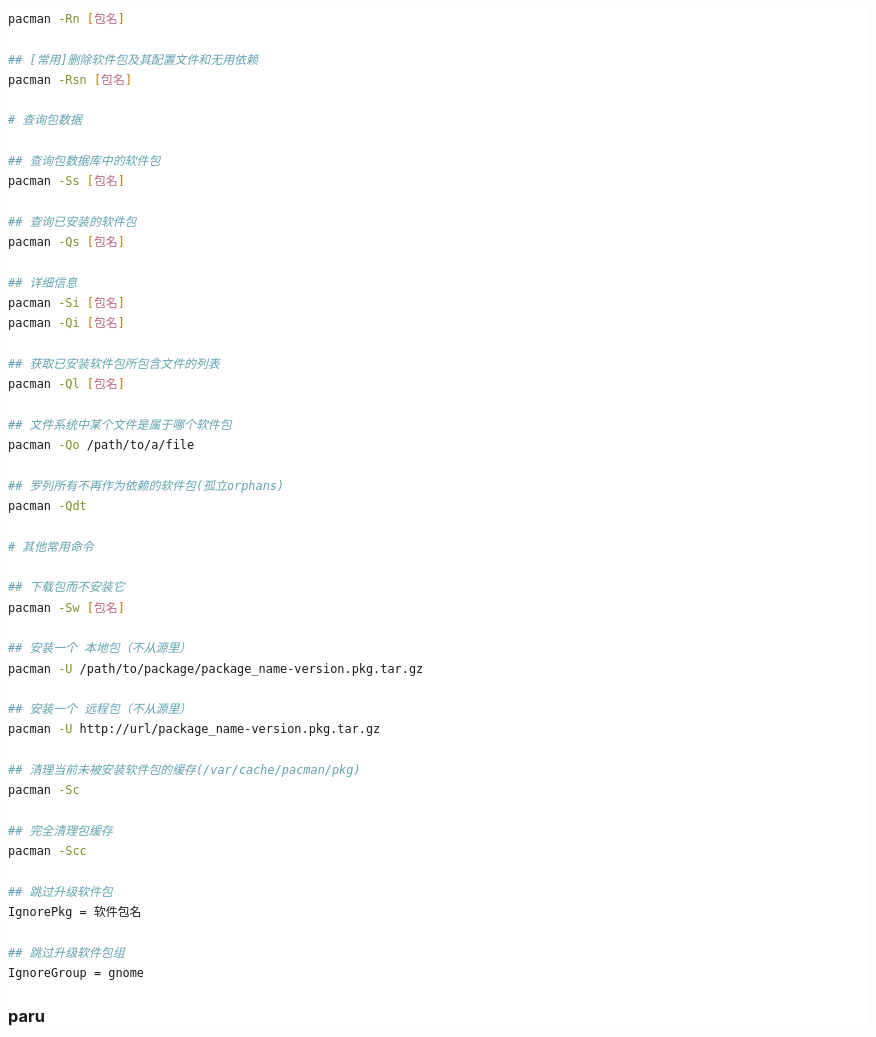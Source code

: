 ```bash
pacman -Rn [包名]

## [常用]删除软件包及其配置文件和无用依赖
pacman -Rsn [包名]

# 查询包数据

## 查询包数据库中的软件包
pacman -Ss [包名]

## 查询已安装的软件包
pacman -Qs [包名]

## 详细信息
pacman -Si [包名]
pacman -Qi [包名]

## 获取已安装软件包所包含文件的列表
pacman -Ql [包名]

## 文件系统中某个文件是属于哪个软件包
pacman -Qo /path/to/a/file

## 罗列所有不再作为依赖的软件包(孤立orphans)
pacman -Qdt

# 其他常用命令

## 下载包而不安装它
pacman -Sw [包名]

## 安装一个 本地包（不从源里）
pacman -U /path/to/package/package_name-version.pkg.tar.gz

## 安装一个 远程包（不从源里）
pacman -U http://url/package_name-version.pkg.tar.gz

## 清理当前未被安装软件包的缓存(/var/cache/pacman/pkg)
pacman -Sc

## 完全清理包缓存
pacman -Scc

## 跳过升级软件包
IgnorePkg = 软件包名

## 跳过升级软件包组
IgnoreGroup = gnome
```

### paru
